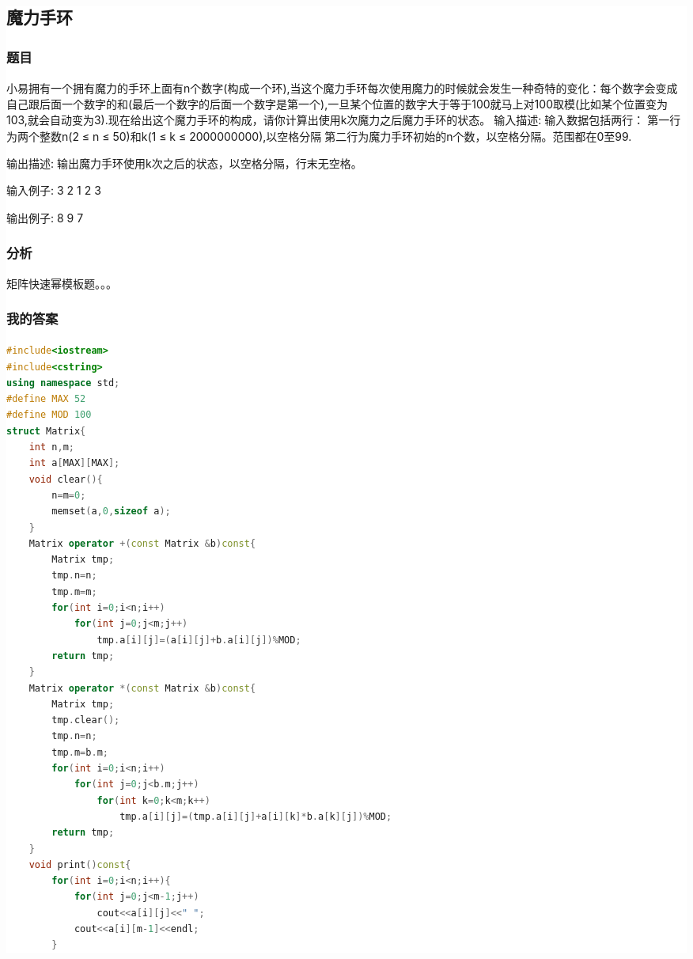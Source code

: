 ## 魔力手环

### 题目
小易拥有一个拥有魔力的手环上面有n个数字(构成一个环),当这个魔力手环每次使用魔力的时候就会发生一种奇特的变化：每个数字会变成自己跟后面一个数字的和(最后一个数字的后面一个数字是第一个),一旦某个位置的数字大于等于100就马上对100取模(比如某个位置变为103,就会自动变为3).现在给出这个魔力手环的构成，请你计算出使用k次魔力之后魔力手环的状态。 
输入描述:
输入数据包括两行：
第一行为两个整数n(2 ≤ n ≤ 50)和k(1 ≤ k ≤ 2000000000),以空格分隔
第二行为魔力手环初始的n个数，以空格分隔。范围都在0至99.


输出描述:
输出魔力手环使用k次之后的状态，以空格分隔，行末无空格。

输入例子:
3 2	
1 2 3

输出例子:
8 9 7

### 分析
矩阵快速幂模板题。。。

### 我的答案
```cpp
#include<iostream>
#include<cstring>
using namespace std;
#define MAX 52
#define MOD 100
struct Matrix{
    int n,m;
    int a[MAX][MAX];
    void clear(){
        n=m=0;
        memset(a,0,sizeof a);
    }
    Matrix operator +(const Matrix &b)const{
        Matrix tmp;
        tmp.n=n;
        tmp.m=m;
        for(int i=0;i<n;i++)
            for(int j=0;j<m;j++)
                tmp.a[i][j]=(a[i][j]+b.a[i][j])%MOD;
        return tmp;
    }
    Matrix operator *(const Matrix &b)const{
        Matrix tmp;
        tmp.clear();
        tmp.n=n;
        tmp.m=b.m;
        for(int i=0;i<n;i++)
            for(int j=0;j<b.m;j++)
                for(int k=0;k<m;k++)
                    tmp.a[i][j]=(tmp.a[i][j]+a[i][k]*b.a[k][j])%MOD;
        return tmp;
    }
    void print()const{
        for(int i=0;i<n;i++){
            for(int j=0;j<m-1;j++)
                cout<<a[i][j]<<" ";
            cout<<a[i][m-1]<<endl;
        }
```